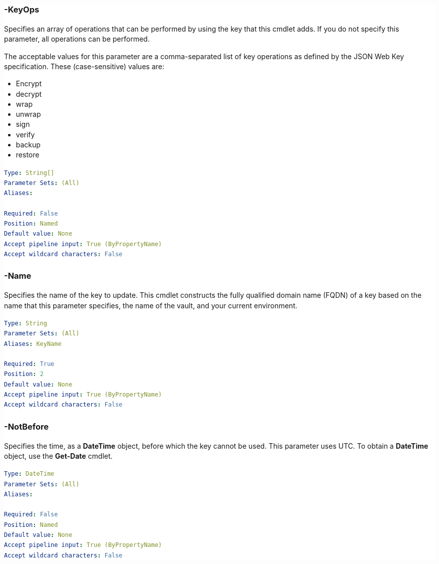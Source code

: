 ### -KeyOps
Specifies an array of operations that can be performed by using the key that this cmdlet adds.
If you do not specify this parameter, all operations can be performed.

The acceptable values for this parameter are a comma-separated list of key operations as defined by the JSON Web Key specification.
These (case-sensitive) values are: 

- Encrypt 
- decrypt 
- wrap 
- unwrap 
- sign 
- verify
- backup
- restore

```yaml
Type: String[]
Parameter Sets: (All)
Aliases: 

Required: False
Position: Named
Default value: None
Accept pipeline input: True (ByPropertyName)
Accept wildcard characters: False
```

### -Name
Specifies the name of the key to update.
This cmdlet constructs the fully qualified domain name (FQDN) of a key based on the name that this parameter specifies, the name of the vault, and your current environment.

```yaml
Type: String
Parameter Sets: (All)
Aliases: KeyName

Required: True
Position: 2
Default value: None
Accept pipeline input: True (ByPropertyName)
Accept wildcard characters: False
```

### -NotBefore
Specifies the time, as a **DateTime** object, before which the key cannot be used.
This parameter uses UTC.
To obtain a **DateTime** object, use the **Get-Date** cmdlet.

```yaml
Type: DateTime
Parameter Sets: (All)
Aliases: 

Required: False
Position: Named
Default value: None
Accept pipeline input: True (ByPropertyName)
Accept wildcard characters: False
```
